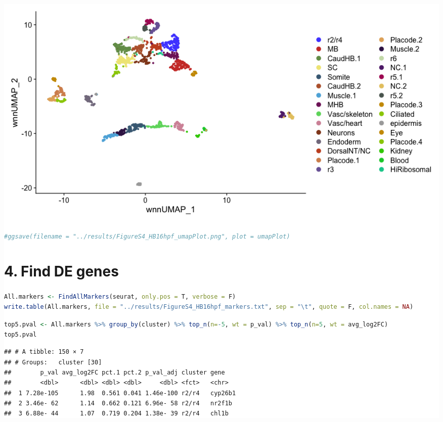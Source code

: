 ``` r
```

![](FigureS4_files/figure-gfm/RenameIdents-1.png)

``` r
#ggsave(filename = "../results/FigureS4_HB16hpf_umapPlot.png", plot = umapPlot)
```

# 4. Find DE genes

``` r
All.markers <- FindAllMarkers(seurat, only.pos = T, verbose = F)
write.table(All.markers, file = "../results/FigureS4_HB16hpf_markers.txt", sep = "\t", quote = F, col.names = NA)
```

``` r
top5.pval <- All.markers %>% group_by(cluster) %>% top_n(n=-5, wt = p_val) %>% top_n(n=5, wt = avg_log2FC)
top5.pval
```

    ## # A tibble: 150 × 7
    ## # Groups:   cluster [30]
    ##        p_val avg_log2FC pct.1 pct.2 p_val_adj cluster gene   
    ##        <dbl>      <dbl> <dbl> <dbl>     <dbl> <fct>   <chr>  
    ##  1 7.28e-105      1.98  0.561 0.041 1.46e-100 r2/r4   cyp26b1
    ##  2 3.46e- 62      1.14  0.662 0.121 6.96e- 58 r2/r4   nr2f1b 
    ##  3 6.88e- 44      1.07  0.719 0.204 1.38e- 39 r2/r4   chl1b  